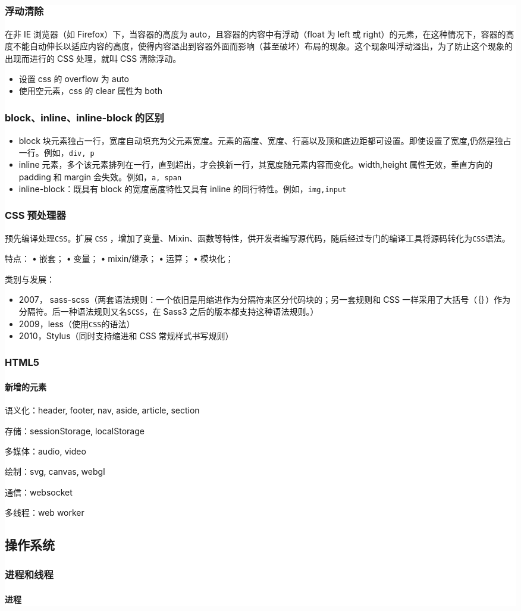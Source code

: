 ### 浮动清除

在非 IE 浏览器（如 Firefox）下，当容器的高度为 auto，且容器的内容中有浮动（float 为 left 或 right）的元素，在这种情况下，容器的高度不能自动伸长以适应内容的高度，使得内容溢出到容器外面而影响（甚至破坏）布局的现象。这个现象叫浮动溢出，为了防止这个现象的出现而进行的 CSS 处理，就叫 CSS 清除浮动。

- 设置 css 的 overflow 为 auto
- 使用空元素，css 的 clear 属性为 both

### block、inline、inline-block 的区别

- block 块元素独占一行，宽度自动填充为父元素宽度。元素的高度、宽度、行高以及顶和底边距都可设置。即使设置了宽度,仍然是独占一行。例如，`div, p`
- inline 元素，多个该元素排列在一行，直到超出，才会换新一行，其宽度随元素内容而变化。width,height 属性无效，垂直方向的 padding 和 margin 会失效。例如，`a, span`
- inline-block：既具有 block 的宽度高度特性又具有 inline 的同行特性。例如，`img,input`

### CSS 预处理器

预先编译处理`CSS`。扩展 `CSS` ，增加了变量、Mixin、函数等特性，供开发者编写源代码，随后经过专门的编译工具将源码转化为`CSS`语法。

特点：
• 嵌套；
• 变量；
• mixin/继承；
• 运算；
• 模块化；

类别与发展：

- 2007， sass-scss（两套语法规则：一个依旧是用缩进作为分隔符来区分代码块的；另一套规则和 CSS 一样采用了大括号（｛｝）作为分隔符。后一种语法规则又名`SCSS`，在 Sass3 之后的版本都支持这种语法规则。）
- 2009，less（使用`CSS`的语法）
- 2010，Stylus（同时支持缩进和 CSS 常规样式书写规则）

### HTML5

#### 新增的元素

语义化：header, footer, nav, aside, article, section

存储：sessionStorage, localStorage

多媒体：audio, video

绘制：svg, canvas, webgl

通信：websocket

多线程：web worker

## 操作系统

### 进程和线程

#### 进程
